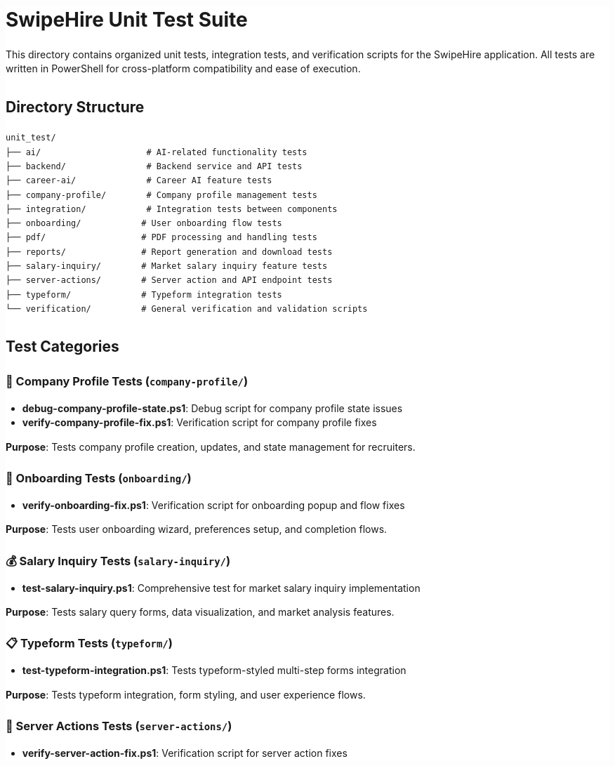 # SwipeHire Unit Test Suite

This directory contains organized unit tests, integration tests, and verification scripts for the SwipeHire application. All tests are written in PowerShell for cross-platform compatibility and ease of execution.

## Directory Structure

```
unit_test/
├── ai/                     # AI-related functionality tests
├── backend/                # Backend service and API tests
├── career-ai/              # Career AI feature tests
├── company-profile/        # Company profile management tests
├── integration/            # Integration tests between components
├── onboarding/            # User onboarding flow tests
├── pdf/                   # PDF processing and handling tests
├── reports/               # Report generation and download tests
├── salary-inquiry/        # Market salary inquiry feature tests
├── server-actions/        # Server action and API endpoint tests
├── typeform/              # Typeform integration tests
└── verification/          # General verification and validation scripts
```

## Test Categories

### 🏢 Company Profile Tests (`company-profile/`)
- **debug-company-profile-state.ps1**: Debug script for company profile state issues
- **verify-company-profile-fix.ps1**: Verification script for company profile fixes

**Purpose**: Tests company profile creation, updates, and state management for recruiters.

### 🚀 Onboarding Tests (`onboarding/`)
- **verify-onboarding-fix.ps1**: Verification script for onboarding popup and flow fixes

**Purpose**: Tests user onboarding wizard, preferences setup, and completion flows.

### 💰 Salary Inquiry Tests (`salary-inquiry/`)
- **test-salary-inquiry.ps1**: Comprehensive test for market salary inquiry implementation

**Purpose**: Tests salary query forms, data visualization, and market analysis features.

### 📋 Typeform Tests (`typeform/`)
- **test-typeform-integration.ps1**: Tests typeform-styled multi-step forms integration

**Purpose**: Tests typeform integration, form styling, and user experience flows.

### 🔧 Server Actions Tests (`server-actions/`)
- **verify-server-action-fix.ps1**: Verification script for server action fixes
